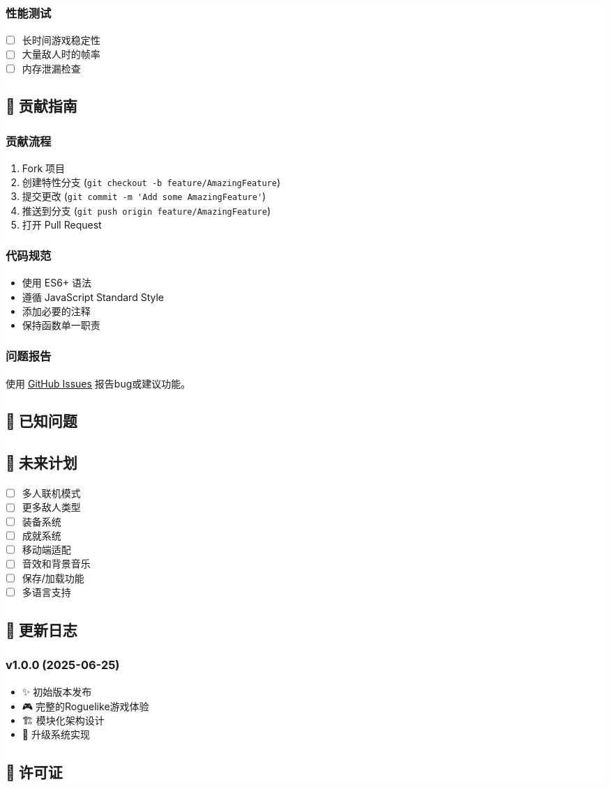 ### 性能测试
- [ ] 长时间游戏稳定性
- [ ] 大量敌人时的帧率
- [ ] 内存泄漏检查

## 🤝 贡献指南

### 贡献流程
1. Fork 项目
2. 创建特性分支 (`git checkout -b feature/AmazingFeature`)
3. 提交更改 (`git commit -m 'Add some AmazingFeature'`)
4. 推送到分支 (`git push origin feature/AmazingFeature`)
5. 打开 Pull Request

### 代码规范
- 使用 ES6+ 语法
- 遵循 JavaScript Standard Style
- 添加必要的注释
- 保持函数单一职责

### 问题报告
使用 [GitHub Issues](https://github.com/datehoer/Roguelike/issues) 报告bug或建议功能。

## 🐛 已知问题



## 🔮 未来计划

- [ ] 多人联机模式
- [ ] 更多敌人类型
- [ ] 装备系统
- [ ] 成就系统
- [ ] 移动端适配
- [ ] 音效和背景音乐
- [ ] 保存/加载功能
- [ ] 多语言支持

## 📜 更新日志

### v1.0.0 (2025-06-25)
- ✨ 初始版本发布
- 🎮 完整的Roguelike游戏体验
- 🏗️ 模块化架构设计
- 🔧 升级系统实现

## 📄 许可证

